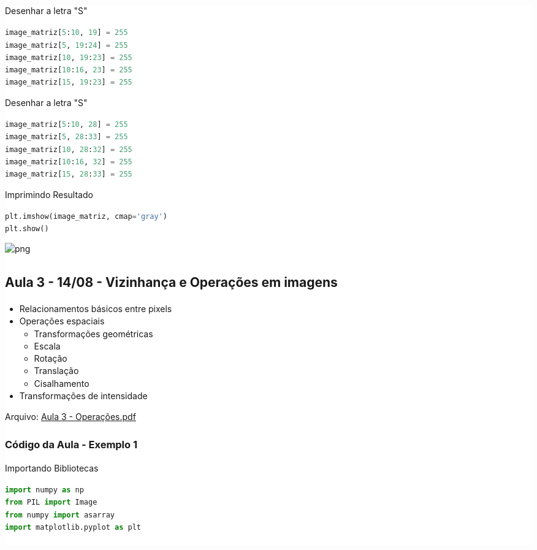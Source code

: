 Desenhar a letra "S"


```python
image_matriz[5:10, 19] = 255
image_matriz[5, 19:24] = 255
image_matriz[10, 19:23] = 255
image_matriz[10:16, 23] = 255
image_matriz[15, 19:23] = 255
```

Desenhar a letra "S"


```python
image_matriz[5:10, 28] = 255
image_matriz[5, 28:33] = 255
image_matriz[10, 28:32] = 255
image_matriz[10:16, 32] = 255
image_matriz[15, 28:33] = 255

```

Imprimindo Resultado


```python
plt.imshow(image_matriz, cmap='gray')
plt.show()
```


    
![png](output_24_0.png)
    


## Aula 3 - 14/08 - Vizinhança e Operações em imagens

- Relacionamentos básicos entre pixels
- Operações espaciais
  - Transformações geométricas
  - Escala
  - Rotação
  - Translação
  - Cisalhamento
- Transformações de intensidade


Arquivo: [Aula 3 - Operações.pdf](https://drive.google.com/open?id=1nsX7T4KQtU9BfWuyQmspWnh56Uv2t3vg&usp=drive_fs)

### Código da Aula - Exemplo 1

Importando Bibliotecas


```python
import numpy as np
from PIL import Image  
from numpy import asarray
import matplotlib.pyplot as plt
  
```
